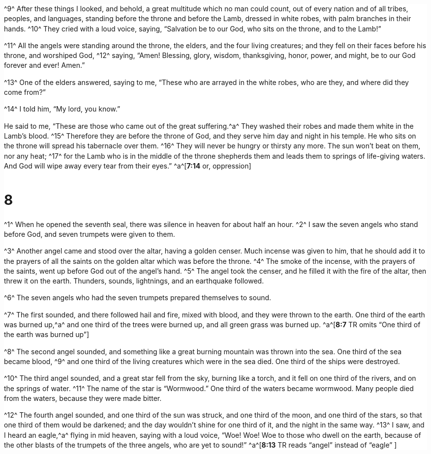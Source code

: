 ^9^ After these things I looked, and behold, a great multitude which no man could count, out of every nation and of all tribes, peoples, and languages, standing before the throne and before the Lamb, dressed in white robes, with palm branches in their hands. ^10^ They cried with a loud voice, saying, “Salvation be to our God, who sits on the throne, and to the Lamb!” 

^11^ All the angels were standing around the throne, the elders, and the four living creatures; and they fell on their faces before his throne, and worshiped God, ^12^ saying, “Amen! Blessing, glory, wisdom, thanksgiving, honor, power, and might, be to our God forever and ever! Amen.” 

^13^ One of the elders answered, saying to me, “These who are arrayed in the white robes, who are they, and where did they come from?” 

^14^ I told him, “My lord, you know.” 

He said to me, “These are those who came out of the great suffering.^a^ They washed their robes and made them white in the Lamb’s blood. ^15^ Therefore they are before the throne of God, and they serve him day and night in his temple. He who sits on the throne will spread his tabernacle over them. ^16^ They will never be hungry or thirsty any more. The sun won’t beat on them, nor any heat; ^17^ for the Lamb who is in the middle of the throne shepherds them and leads them to springs of life-giving waters. And God will wipe away every tear from their eyes.”
^a^[**7:14** or, oppression] 

# 8 
^1^ When he opened the seventh seal, there was silence in heaven for about half an hour. ^2^ I saw the seven angels who stand before God, and seven trumpets were given to them. 

^3^ Another angel came and stood over the altar, having a golden censer. Much incense was given to him, that he should add it to the prayers of all the saints on the golden altar which was before the throne. ^4^ The smoke of the incense, with the prayers of the saints, went up before God out of the angel’s hand. ^5^ The angel took the censer, and he filled it with the fire of the altar, then threw it on the earth. Thunders, sounds, lightnings, and an earthquake followed. 

^6^ The seven angels who had the seven trumpets prepared themselves to sound. 

^7^ The first sounded, and there followed hail and fire, mixed with blood, and they were thrown to the earth. One third of the earth was burned up,^a^ and one third of the trees were burned up, and all green grass was burned up. 
^a^[**8:7** TR omits “One third of the earth was burned up”]

^8^ The second angel sounded, and something like a great burning mountain was thrown into the sea. One third of the sea became blood, ^9^ and one third of the living creatures which were in the sea died. One third of the ships were destroyed. 

^10^ The third angel sounded, and a great star fell from the sky, burning like a torch, and it fell on one third of the rivers, and on the springs of water. ^11^ The name of the star is “Wormwood.” One third of the waters became wormwood. Many people died from the waters, because they were made bitter. 

^12^ The fourth angel sounded, and one third of the sun was struck, and one third of the moon, and one third of the stars, so that one third of them would be darkened; and the day wouldn’t shine for one third of it, and the night in the same way. ^13^ I saw, and I heard an eagle,^a^ flying in mid heaven, saying with a loud voice, “Woe! Woe! Woe to those who dwell on the earth, because of the other blasts of the trumpets of the three angels, who are yet to sound!”
^a^[**8:13** TR reads “angel” instead of “eagle” ] 
